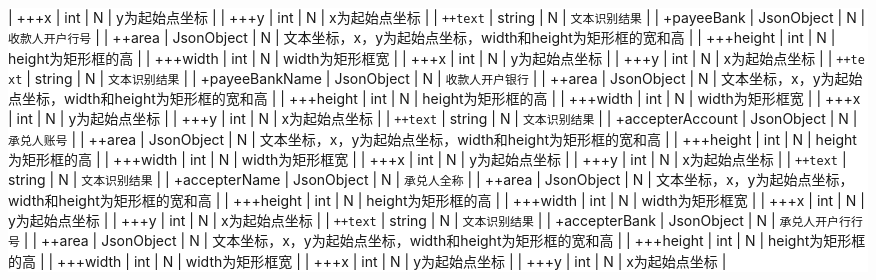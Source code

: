 | +++x          | int | N        | y为起始点坐标 |
| +++y          | int | N        | x为起始点坐标 |
| `++text`        | string    | N        | `文本识别结果`                                            |
| +payeeBank            | JsonObject   | N        | `收款人开户行号`     |
| ++area          | JsonObject | N        | 文本坐标，x，y为起始点坐标，width和height为矩形框的宽和高 |
| +++height          | int | N        | height为矩形框的高 |
| +++width          | int | N        | width为矩形框宽 |
| +++x          | int | N        | y为起始点坐标 |
| +++y          | int | N        | x为起始点坐标 |
| `++text`        | string    | N        | `文本识别结果`                                            |
| +payeeBankName        | JsonObject   | N        | `收款人开户银行`     |
| ++area          | JsonObject | N        | 文本坐标，x，y为起始点坐标，width和height为矩形框的宽和高 |
| +++height          | int | N        | height为矩形框的高 |
| +++width          | int | N        | width为矩形框宽 |
| +++x          | int | N        | y为起始点坐标 |
| +++y          | int | N        | x为起始点坐标 |
| `++text`        | string    | N        | `文本识别结果`                                            |
| +accepterAccount      | JsonObject   | N        | `承兑人账号`         |
| ++area          | JsonObject | N        | 文本坐标，x，y为起始点坐标，width和height为矩形框的宽和高 |
| +++height          | int | N        | height为矩形框的高 |
| +++width          | int | N        | width为矩形框宽 |
| +++x          | int | N        | y为起始点坐标 |
| +++y          | int | N        | x为起始点坐标 |
| `++text`        | string    | N        | `文本识别结果`                                            |
| +accepterName         | JsonObject   | N        | `承兑人全称`         |
| ++area          | JsonObject | N        | 文本坐标，x，y为起始点坐标，width和height为矩形框的宽和高 |
| +++height          | int | N        | height为矩形框的高 |
| +++width          | int | N        | width为矩形框宽 |
| +++x          | int | N        | y为起始点坐标 |
| +++y          | int | N        | x为起始点坐标 |
| `++text`        | string    | N        | `文本识别结果`                                            |
| +accepterBank         | JsonObject   | N        | `承兑人开户行行号`   |
| ++area          | JsonObject | N        | 文本坐标，x，y为起始点坐标，width和height为矩形框的宽和高 |
| +++height          | int | N        | height为矩形框的高 |
| +++width          | int | N        | width为矩形框宽 |
| +++x          | int | N        | y为起始点坐标 |
| +++y          | int | N        | x为起始点坐标 |